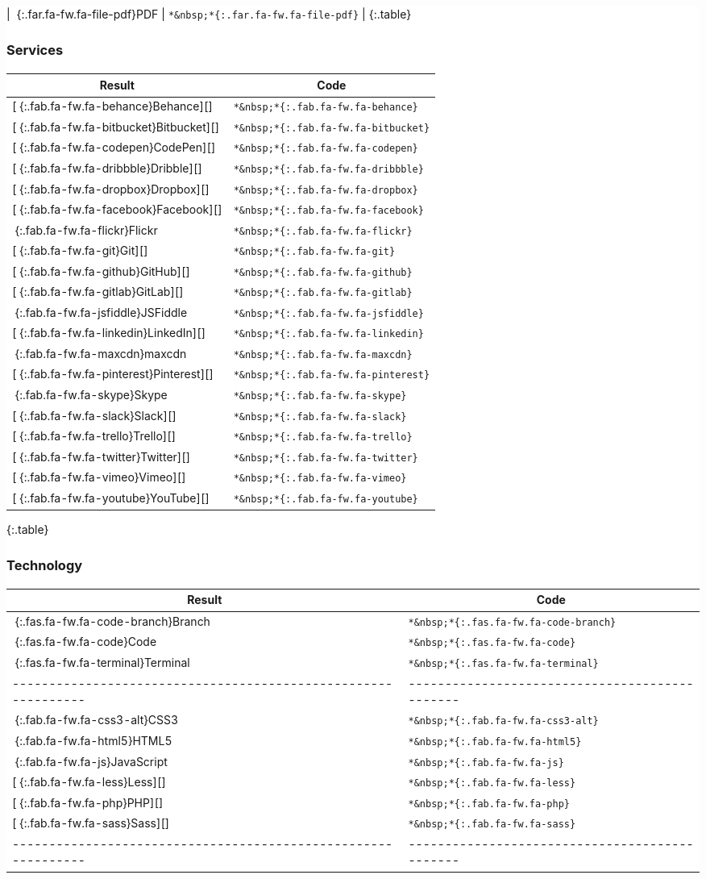|  *&nbsp;*{:.far.fa-fw.fa-file-pdf}PDF                         | `*&nbsp;*{:.far.fa-fw.fa-file-pdf}`         |
{:.table}

### Services

| Result                                                        | Code                                        |
|---------------------------------------------------------------|---------------------------------------------|
| [*&nbsp;*{:.fab.fa-fw.fa-behance}Behance][]                   | `*&nbsp;*{:.fab.fa-fw.fa-behance}`          |
| [*&nbsp;*{:.fab.fa-fw.fa-bitbucket}Bitbucket][]               | `*&nbsp;*{:.fab.fa-fw.fa-bitbucket}`        |
| [*&nbsp;*{:.fab.fa-fw.fa-codepen}CodePen][]                   | `*&nbsp;*{:.fab.fa-fw.fa-codepen}`          |
| [*&nbsp;*{:.fab.fa-fw.fa-dribbble}Dribble][]                  | `*&nbsp;*{:.fab.fa-fw.fa-dribbble}`         |
| [*&nbsp;*{:.fab.fa-fw.fa-dropbox}Dropbox][]                   | `*&nbsp;*{:.fab.fa-fw.fa-dropbox}`          |
| [*&nbsp;*{:.fab.fa-fw.fa-facebook}Facebook][]                 | `*&nbsp;*{:.fab.fa-fw.fa-facebook}`         |
|  *&nbsp;*{:.fab.fa-fw.fa-flickr}Flickr                        | `*&nbsp;*{:.fab.fa-fw.fa-flickr}`           |
| [*&nbsp;*{:.fab.fa-fw.fa-git}Git][]                           | `*&nbsp;*{:.fab.fa-fw.fa-git}`              |
| [*&nbsp;*{:.fab.fa-fw.fa-github}GitHub][]                     | `*&nbsp;*{:.fab.fa-fw.fa-github}`           |
| [*&nbsp;*{:.fab.fa-fw.fa-gitlab}GitLab][]                     | `*&nbsp;*{:.fab.fa-fw.fa-gitlab}`           |
|  *&nbsp;*{:.fab.fa-fw.fa-jsfiddle}JSFiddle                    | `*&nbsp;*{:.fab.fa-fw.fa-jsfiddle}`         |
| [*&nbsp;*{:.fab.fa-fw.fa-linkedin}LinkedIn][]                 | `*&nbsp;*{:.fab.fa-fw.fa-linkedin}`         |
|  *&nbsp;*{:.fab.fa-fw.fa-maxcdn}maxcdn                        | `*&nbsp;*{:.fab.fa-fw.fa-maxcdn}`           |
| [*&nbsp;*{:.fab.fa-fw.fa-pinterest}Pinterest][]               | `*&nbsp;*{:.fab.fa-fw.fa-pinterest}`        |
|  *&nbsp;*{:.fab.fa-fw.fa-skype}Skype                          | `*&nbsp;*{:.fab.fa-fw.fa-skype}`            |
| [*&nbsp;*{:.fab.fa-fw.fa-slack}Slack][]                       | `*&nbsp;*{:.fab.fa-fw.fa-slack}`            |
| [*&nbsp;*{:.fab.fa-fw.fa-trello}Trello][]                     | `*&nbsp;*{:.fab.fa-fw.fa-trello}`           |
| [*&nbsp;*{:.fab.fa-fw.fa-twitter}Twitter][]                   | `*&nbsp;*{:.fab.fa-fw.fa-twitter}`          |
| [*&nbsp;*{:.fab.fa-fw.fa-vimeo}Vimeo][]                       | `*&nbsp;*{:.fab.fa-fw.fa-vimeo}`            |
| [*&nbsp;*{:.fab.fa-fw.fa-youtube}YouTube][]                   | `*&nbsp;*{:.fab.fa-fw.fa-youtube}`          |
{:.table}

### Technology

| Result                                                       | Code                                         |
|--------------------------------------------------------------|----------------------------------------------|
|  *&nbsp;*{:.fas.fa-fw.fa-code-branch}Branch                  | `*&nbsp;*{:.fas.fa-fw.fa-code-branch}`       |
|  *&nbsp;*{:.fas.fa-fw.fa-code}Code                           | `*&nbsp;*{:.fas.fa-fw.fa-code}`              |
|  *&nbsp;*{:.fas.fa-fw.fa-terminal}Terminal                   | `*&nbsp;*{:.fas.fa-fw.fa-terminal}`          |
|--------------------------------------------------------------|----------------------------------------------|
|  *&nbsp;*{:.fab.fa-fw.fa-css3-alt}CSS3                       | `*&nbsp;*{:.fab.fa-fw.fa-css3-alt}`          |
|  *&nbsp;*{:.fab.fa-fw.fa-html5}HTML5                         | `*&nbsp;*{:.fab.fa-fw.fa-html5}`             |
|  *&nbsp;*{:.fab.fa-fw.fa-js}JavaScript                       | `*&nbsp;*{:.fab.fa-fw.fa-js}`                |
| [*&nbsp;*{:.fab.fa-fw.fa-less}Less][]                        | `*&nbsp;*{:.fab.fa-fw.fa-less}`              |
| [*&nbsp;*{:.fab.fa-fw.fa-php}PHP][]                          | `*&nbsp;*{:.fab.fa-fw.fa-php}`               |
| [*&nbsp;*{:.fab.fa-fw.fa-sass}Sass][]                        | `*&nbsp;*{:.fab.fa-fw.fa-sass}`              |
|--------------------------------------------------------------|----------------------------------------------|